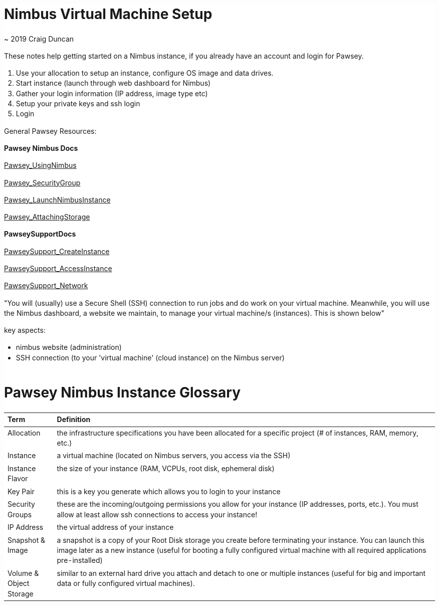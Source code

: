 # Nimbus Virtual Machine Setup
~ 2019
Craig Duncan

These notes help getting started on a Nimbus instance, if you already have an account and login for Pawsey.

1. Use your allocation to setup an instance, configure OS image and data drives.
2. Start instance (launch through web dashboard for Nimbus)
3. Gather your login information (IP address, image type etc)
4. Setup your private keys and ssh login
5. Login

General Pawsey Resources:

**Pawsey Nimbus Docs**

[Pawsey_UsingNimbus](https://pawseysupercomputing.github.io/using-nimbus/)

[Pawsey_SecurityGroup](https://pawseysupercomputing.github.io/using-nimbus/05-simple-security-groups-and-networking/index.html)

[Pawsey_LaunchNimbusInstance](https://pawseysupercomputing.github.io/using-nimbus/06-launch-an-instance/index.html)

[Pawsey_AttachingStorage](https://pawseysupercomputing.github.io/using-nimbus/07-attaching-storage/index.html)

**PawseySupportDocs**

[PawseySupport_CreateInstance](https://support.pawsey.org.au/documentation/display/US/Create+a+Nimbus+Instance)

[PawseySupport_AccessInstance](https://support.pawsey.org.au/documentation/display/US/Access+and+Use+Your+Nimbus+Instance)

[PawseySupport_Network](https://support.pawsey.org.au/documentation/display/US/Create+a+Nimbus+Instance#CreateaNimbusInstance-Selectthenetwork)


"You will (usually) use a Secure Shell (SSH) connection to run jobs and do work on your virtual machine. Meanwhile, you will use the Nimbus dashboard, a website we maintain, to manage your virtual machine/s (instances). This is shown below"

key aspects: 
* nimbus website (administration)
* SSH connection (to your 'virtual machine' (cloud instance) on the Nimbus server)

# Pawsey Nimbus Instance Glossary

| Term | Definition |
|:-----|:---------|
|Allocation | the infrastructure specifications you have been allocated for a specific project (# of instances, RAM, memory, etc.) |
| Instance | a virtual machine (located on Nimbus servers, you access via the SSH) |
| Instance Flavor | the size of your instance (RAM, VCPUs, root disk, ephemeral disk) |
| Key Pair | this is a key you generate which allows you to login to your instance |
| Security Groups | these are the incoming/outgoing permissions you allow for your instance (IP addresses, ports, etc.). You must allow at least allow ssh connections to access your instance! |
| IP Address | the virtual address of your instance |
| Snapshot & Image | a snapshot is a copy of your Root Disk storage you create before terminating your instance. You can launch this image later as a new instance (useful for booting a fully configured virtual machine with all required applications pre-installed) |
| Volume & Object Storage | similar to an external hard drive you attach and detach to one or multiple instances (useful for big and important data or fully configured virtual machines).|
